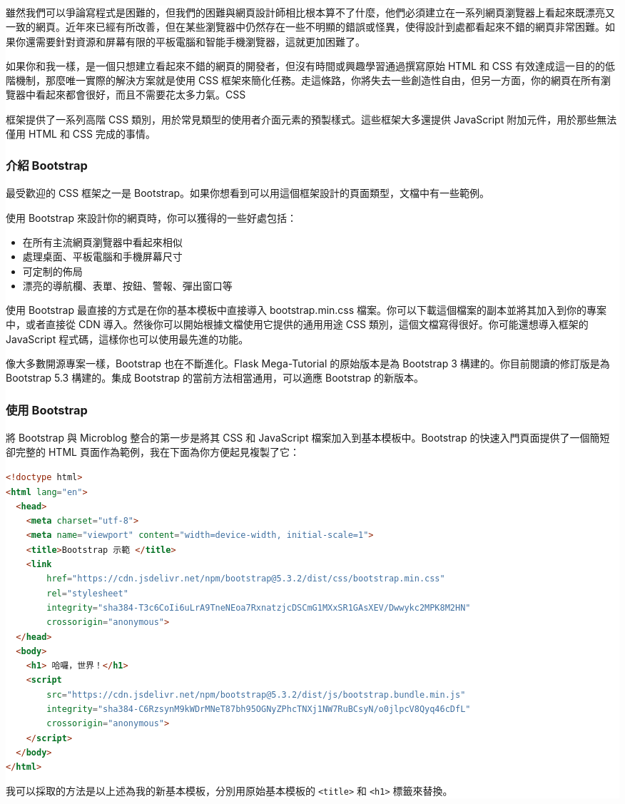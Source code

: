 雖然我們可以爭論寫程式是困難的，但我們的困難與網頁設計師相比根本算不了什麼，他們必須建立在一系列網頁瀏覽器上看起來既漂亮又一致的網頁。近年來已經有所改善，但在某些瀏覽器中仍然存在一些不明顯的錯誤或怪異，使得設計到處都看起來不錯的網頁非常困難。如果你還需要針對資源和屏幕有限的平板電腦和智能手機瀏覽器，這就更加困難了。

如果你和我一樣，是一個只想建立看起來不錯的網頁的開發者，但沒有時間或興趣學習通過撰寫原始 HTML 和 CSS 有效達成這一目的的低階機制，那麼唯一實際的解決方案就是使用 CSS 框架來簡化任務。走這條路，你將失去一些創造性自由，但另一方面，你的網頁在所有瀏覽器中看起來都會很好，而且不需要花太多力氣。CSS

 框架提供了一系列高階 CSS 類別，用於常見類型的使用者介面元素的預製樣式。這些框架大多還提供 JavaScript 附加元件，用於那些無法僅用 HTML 和 CSS 完成的事情。

### 介紹 Bootstrap

最受歡迎的 CSS 框架之一是 Bootstrap。如果你想看到可以用這個框架設計的頁面類型，文檔中有一些範例。

使用 Bootstrap 來設計你的網頁時，你可以獲得的一些好處包括：

- 在所有主流網頁瀏覽器中看起來相似
- 處理桌面、平板電腦和手機屏幕尺寸
- 可定制的佈局
- 漂亮的導航欄、表單、按鈕、警報、彈出窗口等

使用 Bootstrap 最直接的方式是在你的基本模板中直接導入 bootstrap.min.css 檔案。你可以下載這個檔案的副本並將其加入到你的專案中，或者直接從 CDN 導入。然後你可以開始根據文檔使用它提供的通用用途 CSS 類別，這個文檔寫得很好。你可能還想導入框架的 JavaScript 程式碼，這樣你也可以使用最先進的功能。

像大多數開源專案一樣，Bootstrap 也在不斷進化。Flask Mega-Tutorial 的原始版本是為 Bootstrap 3 構建的。你目前閱讀的修訂版是為 Bootstrap 5.3 構建的。集成 Bootstrap 的當前方法相當通用，可以適應 Bootstrap 的新版本。

### 使用 Bootstrap

將 Bootstrap 與 Microblog 整合的第一步是將其 CSS 和 JavaScript 檔案加入到基本模板中。Bootstrap 的快速入門頁面提供了一個簡短卻完整的 HTML 頁面作為範例，我在下面為你方便起見複製了它：

```html
<!doctype html>
<html lang="en">
  <head>
    <meta charset="utf-8">
    <meta name="viewport" content="width=device-width, initial-scale=1">
    <title>Bootstrap 示範 </title>
    <link
        href="https://cdn.jsdelivr.net/npm/bootstrap@5.3.2/dist/css/bootstrap.min.css"
        rel="stylesheet"
        integrity="sha384-T3c6CoIi6uLrA9TneNEoa7RxnatzjcDSCmG1MXxSR1GAsXEV/Dwwykc2MPK8M2HN"
        crossorigin="anonymous">
  </head>
  <body>
    <h1> 哈囉，世界！</h1>
    <script
        src="https://cdn.jsdelivr.net/npm/bootstrap@5.3.2/dist/js/bootstrap.bundle.min.js"
        integrity="sha384-C6RzsynM9kWDrMNeT87bh95OGNyZPhcTNXj1NW7RuBCsyN/o0jlpcV8Qyq46cDfL"
        crossorigin="anonymous">
    </script>
  </body>
</html>
```

我可以採取的方法是以上述為我的新基本模板，分別用原始基本模板的 `<title>` 和 `<h1>` 標籤來替換。
